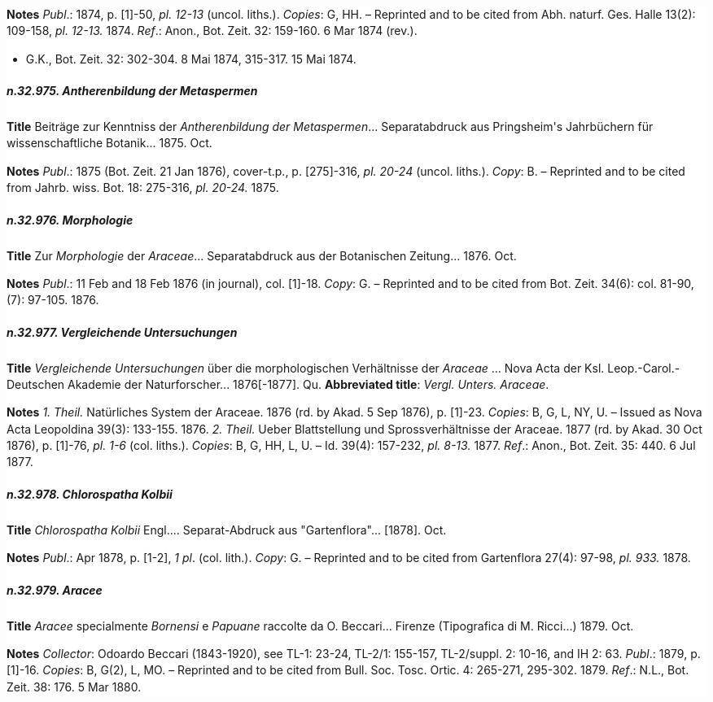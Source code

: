 **Notes**
*Publ*.: 1874, p. \[1\]-50, *pl. 12-13* (uncol. liths.). *Copies*: G, HH. – Reprinted and to be cited from Abh. naturf. Ges. Halle 13(2): 109-158, *pl. 12-13.* 1874.
*Ref*.: Anon., Bot. Zeit. 32: 159-160. 6 Mar 1874 (rev.).
- G.K., Bot. Zeit. 32: 302-304. 8 Mai 1874, 315-317. 15 Mai 1874.

##### n.32.975. Antherenbildung der Metaspermen

**Title**
Beiträge zur Kenntniss der *Antherenbildung der Metaspermen*... Separatabdruck aus Pringsheim's Jahrbüchern für wissenschaftliche Botanik... 1875. Oct.

**Notes**
*Publ*.: 1875 (Bot. Zeit. 21 Jan 1876), cover-t.p., p. \[275\]-316, *pl. 20-24* (uncol. liths.). *Copy*: B. – Reprinted and to be cited from Jahrb. wiss. Bot. 18: 275-316, *pl. 20-24.* 1875.

##### n.32.976. Morphologie

**Title**
Zur *Morphologie* der *Araceae*... Separatabdruck aus der Botanischen Zeitung... 1876. Oct.

**Notes**
*Publ*.: 11 Feb and 18 Feb 1876 (in journal), col. \[1\]-18. *Copy*: G. – Reprinted and to be cited from Bot. Zeit. 34(6): col. 81-90, (7): 97-105. 1876.

##### n.32.977. Vergleichende Untersuchungen

**Title**
*Vergleichende Untersuchungen* über die morphologischen Verhältnisse der *Araceae* ... Nova Acta der Ksl. Leop.-Carol.-Deutschen Akademie der Naturforscher... 1876\[-1877\]. Qu.
**Abbreviated title**: *Vergl. Unters. Araceae*.

**Notes**
*1. Theil.* Natürliches System der Araceae. 1876 (rd. by Akad. 5 Sep 1876), p. \[1\]-23. *Copies*: B, G, L, NY, U. – Issued as Nova Acta Leopoldina 39(3): 133-155. 1876.
*2. Theil.* Ueber Blattstellung und Sprossverhältnisse der Araceae. 1877 (rd. by Akad. 30 Oct 1876), p. \[1\]-76, *pl. 1-6* (col. liths.). *Copies*: B, G, HH, L, U. – Id. 39(4): 157-232, *pl. 8-13.* 1877.
*Ref*.: Anon., Bot. Zeit. 35: 440. 6 Jul 1877.

##### n.32.978. Chlorospatha Kolbii

**Title**
*Chlorospatha Kolbii* Engl.... Separat-Abdruck aus "Gartenflora"... \[1878\]. Oct.

**Notes**
*Publ*.: Apr 1878, p. \[1-2\], *1 pl*. (col. lith.). *Copy*: G. – Reprinted and to be cited from Gartenflora 27(4): 97-98, *pl. 933.* 1878.

##### n.32.979. Aracee

**Title**
*Aracee* specialmente *Bornensi* e *Papuane* raccolte da O. Beccari... Firenze (Tipografica di M. Ricci...) 1879. Oct.

**Notes**
*Collector*: Odoardo Beccari (1843-1920), see TL-1: 23-24, TL-2/1: 155-157, TL-2/suppl. 2: 10-16, and IH 2: 63.
*Publ*.: 1879, p. \[1\]-16. *Copies*: B, G(2), L, MO. – Reprinted and to be cited from Bull. Soc. Tosc. Ortic. 4: 265-271, 295-302. 1879.
*Ref*.: N.L., Bot. Zeit. 38: 176. 5 Mar 1880.
